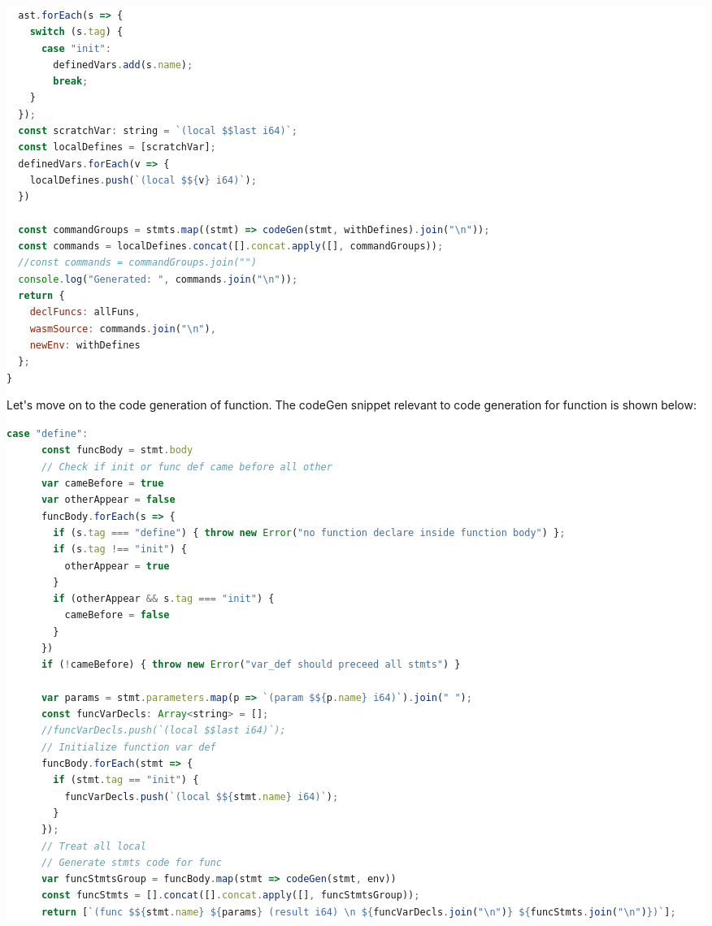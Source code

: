 ```javascript
  ast.forEach(s => {
    switch (s.tag) {
      case "init":
        definedVars.add(s.name);
        break;
    }
  });
  const scratchVar: string = `(local $$last i64)`;
  const localDefines = [scratchVar];
  definedVars.forEach(v => {
    localDefines.push(`(local $${v} i64)`);
  })

  const commandGroups = stmts.map((stmt) => codeGen(stmt, withDefines).join("\n"));
  const commands = localDefines.concat([].concat.apply([], commandGroups));
  //const commands = commandGroups.join("")
  console.log("Generated: ", commands.join("\n"));
  return {
    declFuncs: allFuns,
    wasmSource: commands.join("\n"),
    newEnv: withDefines
  };
}
```
Let's move on to the code generation of function. The codeGen snippet relevant to code generation for function is shown below:
```javascript
case "define":
      const funcBody = stmt.body
      // Check if init or func def came before all other
      var cameBefore = true
      var otherAppear = false
      funcBody.forEach(s => {
        if (s.tag === "define") { throw new Error("no function declare inside function body") };
        if (s.tag !== "init") {
          otherAppear = true
        }
        if (otherAppear && s.tag === "init") {
          cameBefore = false
        }
      })
      if (!cameBefore) { throw new Error("var_def should preceed all stmts") }

      var params = stmt.parameters.map(p => `(param $${p.name} i64)`).join(" ");
      const funcVarDecls: Array<string> = [];
      //funcVarDecls.push(`(local $$last i64)`);
      // Initialize function var def
      funcBody.forEach(stmt => {
        if (stmt.tag == "init") {
          funcVarDecls.push(`(local $${stmt.name} i64)`);
        }
      });
      // Treat all local 
      // Generate stmts code for func
      var funcStmtsGroup = funcBody.map(stmt => codeGen(stmt, env))
      const funcStmts = [].concat([].concat.apply([], funcStmtsGroup));
      return [`(func $${stmt.name} ${params} (result i64) \n ${funcVarDecls.join("\n")} ${funcStmts.join("\n")})`];
```